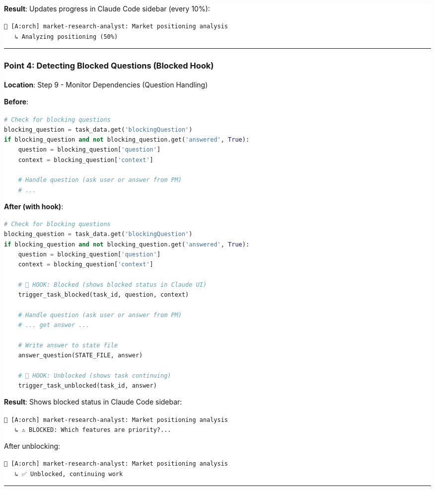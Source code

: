 **Result**: Updates progress in Claude Code sidebar (every 10%):
```
🔄 [A:orch] market-research-analyst: Market positioning analysis
   ↳ Analyzing positioning (50%)
```

---

### Point 4: Detecting Blocked Questions (Blocked Hook)

**Location**: Step 9 - Monitor Dependencies (Question Handling)

**Before**:
```python
# Check for blocking questions
blocking_question = task_data.get('blockingQuestion')
if blocking_question and not blocking_question.get('answered', True):
    question = blocking_question['question']
    context = blocking_question['context']

    # Handle question (ask user or answer from PM)
    # ...
```

**After (with hook)**:
```python
# Check for blocking questions
blocking_question = task_data.get('blockingQuestion')
if blocking_question and not blocking_question.get('answered', True):
    question = blocking_question['question']
    context = blocking_question['context']

    # 🔗 HOOK: Blocked (shows blocked status in Claude UI)
    trigger_task_blocked(task_id, question, context)

    # Handle question (ask user or answer from PM)
    # ... get answer ...

    # Write answer to state file
    answer_question(STATE_FILE, answer)

    # 🔗 HOOK: Unblocked (shows task continuing)
    trigger_task_unblocked(task_id, answer)
```

**Result**: Shows blocked status in Claude Code sidebar:
```
🔄 [A:orch] market-research-analyst: Market positioning analysis
   ↳ ⚠️ BLOCKED: Which features are priority?...
```

After unblocking:
```
🔄 [A:orch] market-research-analyst: Market positioning analysis
   ↳ ✅ Unblocked, continuing work
```

---